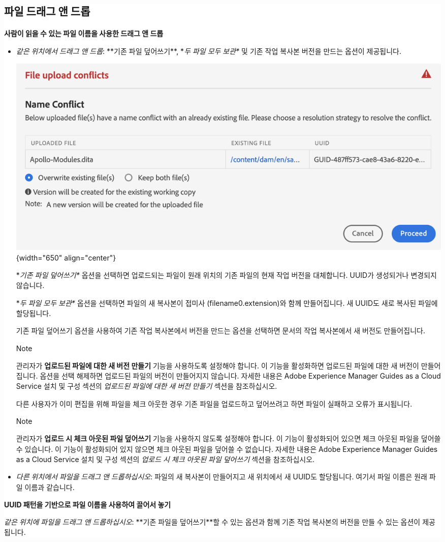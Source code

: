 
## 파일 드래그 앤 드롭

**사람이 읽을 수 있는 파일 이름을 사용한 드래그 앤 드롭**

- *같은 위치에서 드래그 앤 드롭*: **기존 파일 덮어쓰기\**, **두 파일 모두 보관\** 및 기존 작업 복사본 버전을 만드는 옵션이 제공됩니다.

  ![](images/uuid-human-readable-drag-drop-same-location.PNG){width="650" align="center"}

  **기존 파일 덮어쓰기\** 옵션을 선택하면 업로드되는 파일이 원래 위치의 기존 파일의 현재 작업 버전을 대체합니다. UUID가 생성되거나 변경되지 않습니다.

  **두 파일 모두 보관\** 옵션을 선택하면 파일의 새 복사본이 접미사 \(filename0.extension\)와 함께 만들어집니다. 새 UUID도 새로 복사된 파일에 할당됩니다.

  기존 파일 덮어쓰기 옵션을 사용하여 기존 작업 복사본에서 버전을 만드는 옵션을 선택하면 문서의 작업 복사본에서 새 버전도 만들어집니다.

  >[!NOTE]
  >
  > 관리자가 **업로드된 파일에 대한 새 버전 만들기** 기능을 사용하도록 설정해야 합니다. 이 기능을 활성화하면 업로드된 파일에 대한 새 버전이 만들어집니다. 옵션을 선택 해제하면 업로드된 파일의 버전이 만들어지지 않습니다. 자세한 내용은 Adobe Experience Manager Guides as a Cloud Service 설치 및 구성 섹션의 *업로드된 파일에 대한 새 버전 만들기* 섹션을 참조하십시오.

  다른 사용자가 이미 편집을 위해 파일을 체크 아웃한 경우 기존 파일을 업로드하고 덮어쓰려고 하면 파일이 실패하고 오류가 표시됩니다.

  >[!NOTE]
  >
  >관리자가 **업로드 시 체크 아웃된 파일 덮어쓰기** 기능을 사용하지 않도록 설정해야 합니다. 이 기능이 활성화되어 있으면 체크 아웃된 파일을 덮어쓸 수 있습니다. 이 기능이 활성화되어 있지 않으면 체크 아웃된 파일을 덮어쓸 수 없습니다. 자세한 내용은 Adobe Experience Manager Guides as a Cloud Service 설치 및 구성 섹션의 *업로드 시 체크 아웃된 파일 덮어쓰기* 섹션을 참조하십시오.


- *다른 위치에서 파일을 드래그 앤 드롭하십시오*: 파일의 새 복사본이 만들어지고 새 위치에서 새 UUID도 할당됩니다. 여기서 파일 이름은 원래 파일 이름과 같습니다.


**UUID 패턴을 기반으로 파일 이름을 사용하여 끌어서 놓기**

*같은 위치에 파일을 드래그 앤 드롭하십시오*: **기존 파일을 덮어쓰기\**&#x200B;할 수 있는 옵션과 함께 기존 작업 복사본의 버전을 만들 수 있는 옵션이 제공됩니다.
